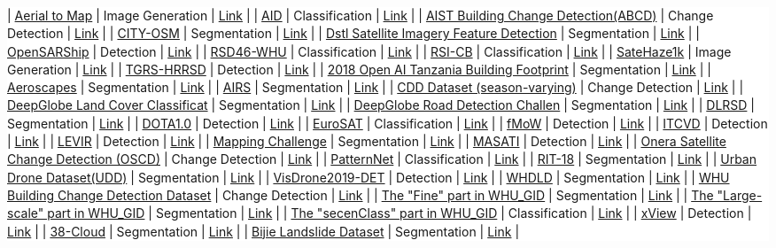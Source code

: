 | [Aerial to Map](https://github.com/phillipi/pix2pix) | Image Generation | [Link](https://irip-buaa.github.io/posts/Aerial-to-Map) |
| [AID](https://captain-whu.github.io/AID/) | Classification | [Link](https://irip-buaa.github.io/posts/AID) |
| [AIST Building Change Detection(ABCD)](https://github.com/gistairc/ABCDdataset) | Change Detection | [Link](https://irip-buaa.github.io/posts/AIST-Building-Change-Detection(ABCD)) |
| [CITY-OSM](https://zenodo.org/record/1154821) | Segmentation | [Link](https://irip-buaa.github.io/posts/CITY-OSM) |
| [Dstl Satellite Imagery Feature Detection](https://www.kaggle.com/c/dstl-satellite-imagery-feature-detection/data) | Segmentation | [Link](https://irip-buaa.github.io/posts/Dstl-Satellite-Imagery-Feature-Detection) |
| [OpenSARShip](https://opensar.sjtu.edu.cn/DataAndCodes.html) | Detection | [Link](https://irip-buaa.github.io/posts/OpenSARShip) |
| [RSD46-WHU](https://github.com/RSIA-LIESMARS-WHU/RSD46-WHU) | Classification | [Link](https://irip-buaa.github.io/posts/RSD46-WHU) |
| [RSI-CB](https://github.com/lehaifeng/RSI-CB) | Classification | [Link](https://irip-buaa.github.io/posts/RSI-CB) |
| [SateHaze1k](https://www.dropbox.com/s/k2i3p7puuwl2g59/Haze1k.zip?dl=0) | Image Generation | [Link](https://irip-buaa.github.io/posts/SateHaze1k) |
| [TGRS-HRRSD](https://github.com/CrazyStoneonRoad/TGRS-HRRSD-Dataset) | Detection | [Link](https://irip-buaa.github.io/posts/TGRS-HRRSD) |
| [2018 Open AI Tanzania Building Footprint](https://competitions.codalab.org/competitions/20100) | Segmentation | [Link](https://irip-buaa.github.io/posts/2018-Open-AI-Tanzania-Building-Footprint) |
| [Aeroscapes](https://github.com/ishann/aeroscapes) | Segmentation | [Link](https://irip-buaa.github.io/posts/Aeroscapes) |
| [AIRS](https://www.airs-dataset.com/) | Segmentation | [Link](https://irip-buaa.github.io/posts/AIRS) |
| [CDD Dataset (season-varying)](https://paperswithcode.com/dataset/cdd-dataset-season-varying) | Change Detection | [Link](https://irip-buaa.github.io/posts/CDD-Dataset-(season-varying)) |
| [DeepGlobe Land Cover Classificat](http://deepglobe.org/challenge.html) | Segmentation | [Link](https://irip-buaa.github.io/posts/DeepGlobe-Land-Cover-Classificat) |
| [DeepGlobe Road Detection Challen](http://deepglobe.org/challenge.html) | Segmentation | [Link](https://irip-buaa.github.io/posts/DeepGlobe-Road-Detection-Challen) |
| [DLRSD](https://sites.google.com/view/zhouwx/dataset#h.p_hQS2jYeaFpV0) | Segmentation | [Link](https://irip-buaa.github.io/posts/DLRSD) |
| [DOTA1.0](https://captain-whu.github.io/DOTA/index.html) | Detection | [Link](https://irip-buaa.github.io/posts/DOTA1.0) |
| [EuroSAT](https://github.com/phelber/eurosat) | Classification | [Link](https://irip-buaa.github.io/posts/EuroSAT) |
| [fMoW](https://github.com/fMoW/dataset) | Detection | [Link](https://irip-buaa.github.io/posts/fMoW) |
| [ITCVD](https://research.utwente.nl/en/datasets/itcvd-dataset) | Detection | [Link](https://irip-buaa.github.io/posts/ITCVD) |
| [LEVIR](http://levir.buaa.edu.cn/Code.htm) | Detection | [Link](https://irip-buaa.github.io/posts/LEVIR) |
| [Mapping Challenge](https://www.crowdai.org/challenges/mapping-challenge) | Segmentation | [Link](https://irip-buaa.github.io/posts/Mapping-Challenge) |
| [MASATI](https://www.iuii.ua.es/datasets/masati/) | Detection | [Link](https://irip-buaa.github.io/posts/MASATI) |
| [Onera Satellite Change Detection (OSCD)](https://rcdaudt.github.io/oscd/) | Change Detection | [Link](https://irip-buaa.github.io/posts/Onera-Satellite-Change-Detection-(OSCD)) |
| [PatternNet](https://sites.google.com/view/zhouwx/dataset) | Classification | [Link](https://irip-buaa.github.io/posts/PatternNet) |
| [RIT-18](https://github.com/rmkemker/RIT-18) | Segmentation | [Link](https://irip-buaa.github.io/posts/RIT-18) |
| [Urban Drone Dataset(UDD)](https://github.com/MarcWong/UDD) | Segmentation | [Link](https://irip-buaa.github.io/posts/Urban-Drone-Dataset(UDD)) |
| [VisDrone2019-DET](https://github.com/VisDrone/VisDrone-Dataset) | Detection | [Link](https://irip-buaa.github.io/posts/VisDrone2019-DET) |
| [WHDLD](https://sites.google.com/view/zhouwx/dataset#h.p_hQS2jYeaFpV0) | Segmentation | [Link](https://irip-buaa.github.io/posts/WHDLD) |
| [WHU Building Change Detection Dataset](https://study.rsgis.whu.edu.cn/pages/download/building_dataset.html) | Change Detection | [Link](https://irip-buaa.github.io/posts/WHU-Building-Change-Detection-Dataset) |
| [The "Fine" part in WHU_GID](https://x-ytong.github.io/project/GID.html) | Segmentation | [Link](https://irip-buaa.github.io/posts/WHU_GID中的Fine部分) |
| [The "Large-scale" part in WHU_GID](https://x-ytong.github.io/project/GID.html) | Segmentation | [Link](https://irip-buaa.github.io/posts/WHU_GID中的Large-scale部分) |
| [The "secenClass" part in WHU_GID](https://x-ytong.github.io/project/GID.html) | Classification | [Link](https://irip-buaa.github.io/posts/WHU_GID中的secenClass部分) |
| [xView](https://challenge.xviewdataset.org/data-download) | Detection | [Link](https://irip-buaa.github.io/posts/xView) |
| [38-Cloud](https://github.com/SorourMo/38-Cloud-A-Cloud-Segmentation-Dataset) | Segmentation | [Link](https://irip-buaa.github.io/posts/38-Cloud) |
| [Bijie Landslide Dataset](http://gpcv.whu.edu.cn/data/Bijie_pages.html) | Segmentation | [Link](https://irip-buaa.github.io/posts/Bijie-Landslide-Dataset) |